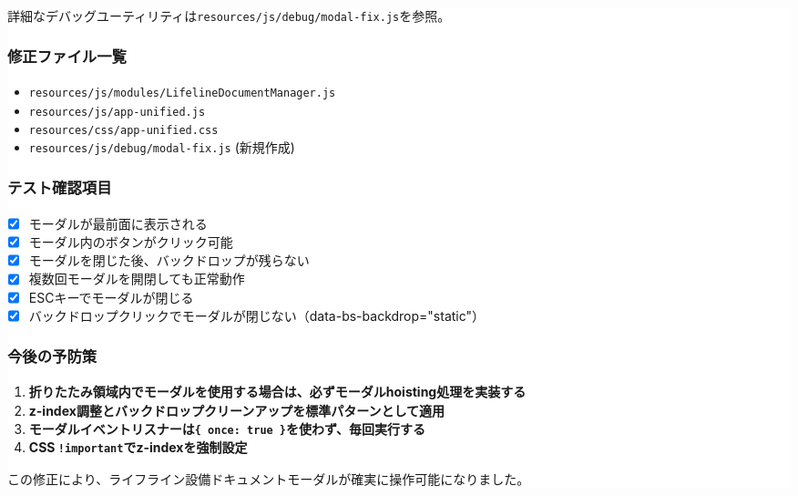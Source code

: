 詳細なデバッグユーティリティは`resources/js/debug/modal-fix.js`を参照。

### 修正ファイル一覧

- `resources/js/modules/LifelineDocumentManager.js`
- `resources/js/app-unified.js`
- `resources/css/app-unified.css`
- `resources/js/debug/modal-fix.js` (新規作成)

### テスト確認項目

- [x] モーダルが最前面に表示される
- [x] モーダル内のボタンがクリック可能
- [x] モーダルを閉じた後、バックドロップが残らない
- [x] 複数回モーダルを開閉しても正常動作
- [x] ESCキーでモーダルが閉じる
- [x] バックドロップクリックでモーダルが閉じない（data-bs-backdrop="static"）

### 今後の予防策

1. **折りたたみ領域内でモーダルを使用する場合は、必ずモーダルhoisting処理を実装する**
2. **z-index調整とバックドロップクリーンアップを標準パターンとして適用**
3. **モーダルイベントリスナーは`{ once: true }`を使わず、毎回実行する**
4. **CSS `!important`でz-indexを強制設定**

この修正により、ライフライン設備ドキュメントモーダルが確実に操作可能になりました。
